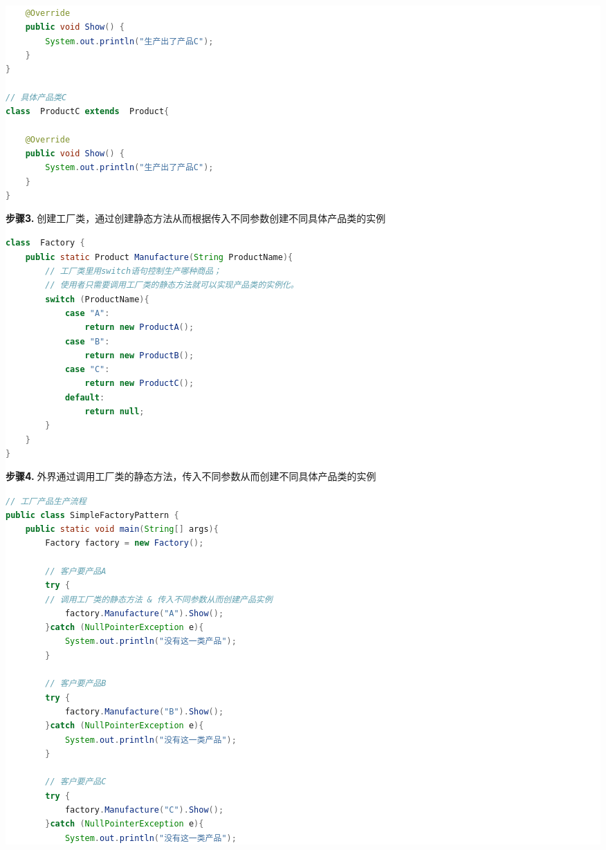 ```java
    @Override
    public void Show() {
        System.out.println("生产出了产品C");
    }
}

// 具体产品类C
class  ProductC extends  Product{

    @Override
    public void Show() {
        System.out.println("生产出了产品C");
    }
}
```

**步骤3.**  创建工厂类，通过创建静态方法从而根据传入不同参数创建不同具体产品类的实例

```java
class  Factory {
    public static Product Manufacture(String ProductName){
        // 工厂类里用switch语句控制生产哪种商品；
        // 使用者只需要调用工厂类的静态方法就可以实现产品类的实例化。
        switch (ProductName){
            case "A":
                return new ProductA();
            case "B":
                return new ProductB();
            case "C":
                return new ProductC();
            default:
                return null;
        }
    }
}
```


**步骤4.**  外界通过调用工厂类的静态方法，传入不同参数从而创建不同具体产品类的实例

```java
// 工厂产品生产流程
public class SimpleFactoryPattern {
    public static void main(String[] args){
        Factory factory = new Factory();

        // 客户要产品A
        try {
		// 调用工厂类的静态方法 & 传入不同参数从而创建产品实例
            factory.Manufacture("A").Show();
        }catch (NullPointerException e){
            System.out.println("没有这一类产品");
        }

        // 客户要产品B
        try {
            factory.Manufacture("B").Show();
        }catch (NullPointerException e){
            System.out.println("没有这一类产品");
        }

        // 客户要产品C
        try {
            factory.Manufacture("C").Show();
        }catch (NullPointerException e){
            System.out.println("没有这一类产品");
```